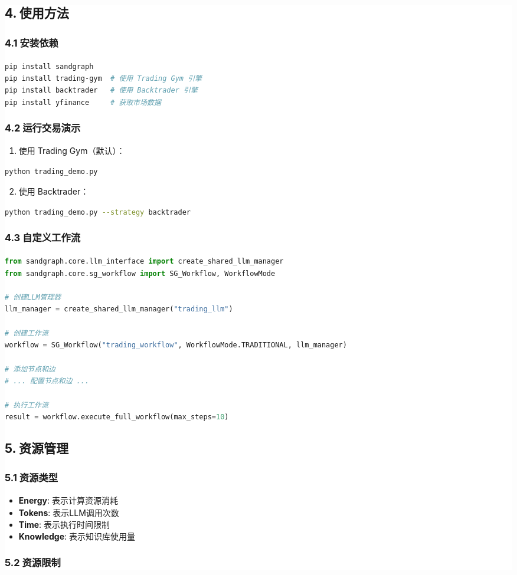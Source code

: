 ## 4. 使用方法

### 4.1 安装依赖

```bash
pip install sandgraph
pip install trading-gym  # 使用 Trading Gym 引擎
pip install backtrader   # 使用 Backtrader 引擎
pip install yfinance     # 获取市场数据
```

### 4.2 运行交易演示

1. 使用 Trading Gym（默认）：
```bash
python trading_demo.py
```

2. 使用 Backtrader：
```bash
python trading_demo.py --strategy backtrader
```

### 4.3 自定义工作流

```python
from sandgraph.core.llm_interface import create_shared_llm_manager
from sandgraph.core.sg_workflow import SG_Workflow, WorkflowMode

# 创建LLM管理器
llm_manager = create_shared_llm_manager("trading_llm")

# 创建工作流
workflow = SG_Workflow("trading_workflow", WorkflowMode.TRADITIONAL, llm_manager)

# 添加节点和边
# ... 配置节点和边 ...

# 执行工作流
result = workflow.execute_full_workflow(max_steps=10)
```

## 5. 资源管理

### 5.1 资源类型

- **Energy**: 表示计算资源消耗
- **Tokens**: 表示LLM调用次数
- **Time**: 表示执行时间限制
- **Knowledge**: 表示知识库使用量

### 5.2 资源限制

